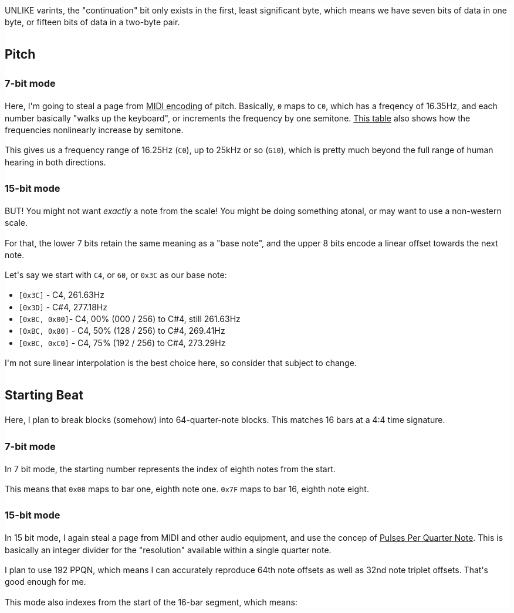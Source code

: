 UNLIKE varints, the "continuation" bit only exists in the first, least significant byte, which means we have seven bits of data in one byte, or fifteen bits of data in a two-byte pair.

## Pitch

### 7-bit mode

Here, I'm going to steal a page from [MIDI encoding](https://www.audiolabs-erlangen.de/resources/MIR/FMP/C1/C1S2_MIDI.html) of pitch. Basically, `0` maps to `C0`, which has a freqency of 16.35Hz, and each number basically "walks up the keyboard", or increments the frequency by one semitone. [This table](https://pages.mtu.edu/~suits/notefreqs.html) also shows how the frequencies nonlinearly increase by semitone.

This gives us a frequency range of 16.25Hz (`C0`), up to 25kHz or so (`G10`), which is pretty much beyond the full range of human hearing in both directions.

### 15-bit mode

BUT! You might not want *exactly* a note from the scale! You might be doing something atonal, or may want to use a non-western scale.

For that, the lower 7 bits retain the same meaning as a "base note", and the upper 8 bits encode a linear offset towards the next note.

Let's say we start with `C4`, or `60`, or `0x3C` as our base note:

* `[0x3C]` - C4, 261.63Hz
* `[0x3D]` - C#4, 277.18Hz
* `[0xBC, 0x00]`- C4, 00% (000 / 256) to C#4, still 261.63Hz
* `[0xBC, 0x80]` - C4, 50% (128 / 256) to C#4, 269.41Hz
* `[0xBC, 0xC0]` - C4, 75% (192 / 256) to C#4, 273.29Hz

I'm not sure linear interpolation is the best choice here, so consider that subject to change.

## Starting Beat

Here, I plan to break blocks (somehow) into 64-quarter-note blocks. This matches 16 bars at a 4:4 time signature.

### 7-bit mode

In 7 bit mode, the starting number represents the index of eighth notes from the start.

This means that `0x00` maps to bar one, eighth note one. `0x7F` maps to bar 16, eighth note eight.

### 15-bit mode

In 15 bit mode, I again steal a page from MIDI and other audio equipment, and use the concep of [Pulses Per Quarter Note](https://en.wikipedia.org/wiki/Pulses_per_quarter_note). This is basically an integer divider for the "resolution" available within a single quarter note.

I plan to use 192 PPQN, which means I can accurately reproduce 64th note offsets as well as 32nd note triplet offsets. That's good enough for me.

This mode also indexes from the start of the 16-bar segment, which means:
